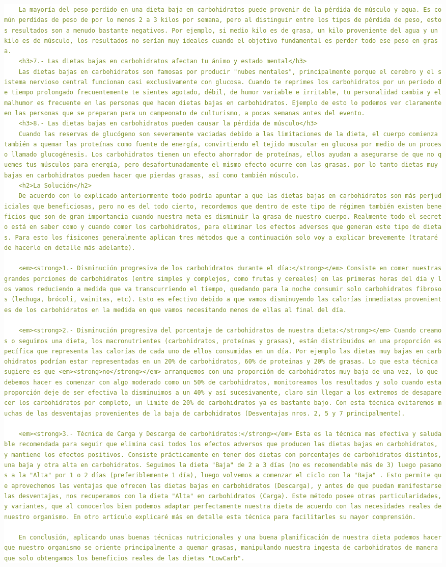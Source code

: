 ```yaml
    La mayoría del peso perdido en una dieta baja en carbohidratos puede provenir de la pérdida de músculo y agua. Es común perdidas de peso de por lo menos 2 a 3 kilos por semana, pero al distinguir entre los tipos de pérdida de peso, estos resultados son a menudo bastante negativos. Por ejemplo, si medio kilo es de grasa, un kilo proveniente del agua y un kilo es de músculo, los resultados no serían muy ideales cuando el objetivo fundamental es perder todo ese peso en grasa.
    <h3>7.- Las dietas bajas en carbohidratos afectan tu ánimo y estado mental</h3>
    Las dietas bajas en carbohidratos son famosas por producir "nubes mentales", principalmente porque el cerebro y el sistema nervioso central funcionan casi exclusivamente con glucosa. Cuando te reprimes los carbohidratos por un período de tiempo prolongado frecuentemente te sientes agotado, débil, de humor variable e irritable, tu personalidad cambia y el malhumor es frecuente en las personas que hacen dietas bajas en carbohidratos. Ejemplo de esto lo podemos ver claramente en las personas que se preparan para un campeonato de culturismo, a pocas semanas antes del evento.
    <h3>8.- Las dietas bajas en carbohidratos pueden causar la pérdida de músculo</h3>
    Cuando las reservas de glucógeno son severamente vaciadas debido a las limitaciones de la dieta, el cuerpo comienza también a quemar las proteínas como fuente de energía, convirtiendo el tejido muscular en glucosa por medio de un proceso llamado glucogénesis. Los carbohidratos tienen un efecto ahorrador de proteínas, ellos ayudan a asegurarse de que no quemes tus músculos para energía, pero desafortunadamente el mismo efecto ocurre con las grasas. por lo tanto dietas muy bajas en carbohidratos pueden hacer que pierdas grasas, así como también músculo.
    <h2>La Solución</h2>
    De acuerdo con lo explicado anteriormente todo podría apuntar a que las dietas bajas en carbohidratos son más perjudiciales que beneficiosas, pero no es del todo cierto, recordemos que dentro de este tipo de régimen también existen beneficios que son de gran importancia cuando nuestra meta es disminuir la grasa de nuestro cuerpo. Realmente todo el secreto está en saber como y cuando comer los carbohidratos, para eliminar los efectos adversos que generan este tipo de dietas. Para esto los fisicones generalmente aplican tres métodos que a continuación solo voy a explicar brevemente (trataré de hacerlo en detalle más adelante).
    
    <em><strong>1.- Disminución progresiva de los carbohidratos durante el día:</strong></em> Consiste en comer nuestras grandes porciones de carbohidratos (entre simples y complejos, como frutas y cereales) en las primeras horas del día y los vamos reduciendo a medida que va transcurriendo el tiempo, quedando para la noche consumir solo carbohidratos fibrosos (lechuga, brócoli, vainitas, etc). Esto es efectivo debido a que vamos disminuyendo las calorías inmediatas provenientes de los carbohidratos en la medida en que vamos necesitando menos de ellas al final del día.
    
    <em><strong>2.- Disminución progresiva del porcentaje de carbohidratos de nuestra dieta:</strong></em> Cuando creamos o seguimos una dieta, los macronutrientes (carbohidratos, proteínas y grasas), están distribuidos en una proporción específica que representa las calorías de cada uno de ellos consumidas en un día. Por ejemplo las dietas muy bajas en carbohidratos podrían estar representadas en un 20% de carbohidratos, 60% de proteinas y 20% de grasas. Lo que esta técnica sugiere es que <em><strong>no</strong></em> arranquemos con una proporción de carbohidratos muy baja de una vez, lo que debemos hacer es comenzar con algo moderado como un 50% de carbohidratos, monitoreamos los resultados y solo cuando esta proporción deje de ser efectiva la disminuimos a un 40% y así sucesivamente, claro sin llegar a los extremos de desaparecer los carbohidratos por completo, un limite de 20% de carbohidratos ya es bastante bajo. Con esta técnica evitaremos muchas de las desventajas provenientes de la baja de carbohidratos (Desventajas nros. 2, 5 y 7 principalmente).
    
    <em><strong>3.- Técnica de Carga y Descarga de carbohidratos:</strong></em> Esta es la técnica mas efectiva y saludable recomendada para seguir que elimina casi todos los efectos adversos que producen las dietas bajas en carbohidratos, y mantiene los efectos positivos. Consiste prácticamente en tener dos dietas con porcentajes de carbohidratos distintos, una baja y otra alta en carbohidratos. Seguimos la dieta "Baja" de 2 a 3 días (no es recomendable más de 3) luego pasamos a la "Alta" por 1 o 2 días (preferiblemente 1 día), luego volvemos a comenzar el ciclo con la "Baja" . Esto permite que aprovechemos las ventajas que ofrecen las dietas bajas en carbohidratos (Descarga), y antes de que puedan manifestarse las desventajas, nos recuperamos con la dieta "Alta" en carbohidratos (Carga). Este método posee otras particularidades, y variantes, que al conocerlos bien podemos adaptar perfectamente nuestra dieta de acuerdo con las necesidades reales de nuestro organismo. En otro artículo explicaré más en detalle esta técnica para facilitarles su mayor comprensión.
    
    En conclusión, aplicando unas buenas técnicas nutricionales y una buena planificación de nuestra dieta podemos hacer que nuestro organismo se oriente principalmente a quemar grasas, manipulando nuestra ingesta de carbohidratos de manera que solo obtengamos los beneficios reales de las dietas "LowCarb".
```